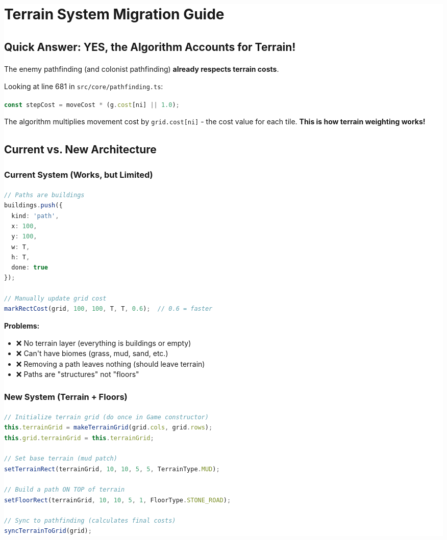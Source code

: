 # Terrain System Migration Guide

## Quick Answer: YES, the Algorithm Accounts for Terrain!

The enemy pathfinding (and colonist pathfinding) **already respects terrain costs**. 

Looking at line 681 in `src/core/pathfinding.ts`:
```typescript
const stepCost = moveCost * (g.cost[ni] || 1.0);
```

The algorithm multiplies movement cost by `grid.cost[ni]` - the cost value for each tile. **This is how terrain weighting works!**

## Current vs. New Architecture

### Current System (Works, but Limited)

```typescript
// Paths are buildings
buildings.push({ 
  kind: 'path', 
  x: 100, 
  y: 100, 
  w: T, 
  h: T, 
  done: true 
});

// Manually update grid cost
markRectCost(grid, 100, 100, T, T, 0.6);  // 0.6 = faster
```

**Problems:**
- ❌ No terrain layer (everything is buildings or empty)
- ❌ Can't have biomes (grass, mud, sand, etc.)
- ❌ Removing a path leaves nothing (should leave terrain)
- ❌ Paths are "structures" not "floors"

### New System (Terrain + Floors)

```typescript
// Initialize terrain grid (do once in Game constructor)
this.terrainGrid = makeTerrainGrid(grid.cols, grid.rows);
this.grid.terrainGrid = this.terrainGrid;

// Set base terrain (mud patch)
setTerrainRect(terrainGrid, 10, 10, 5, 5, TerrainType.MUD);

// Build a path ON TOP of terrain
setFloorRect(terrainGrid, 10, 10, 5, 1, FloorType.STONE_ROAD);

// Sync to pathfinding (calculates final costs)
syncTerrainToGrid(grid);
```
